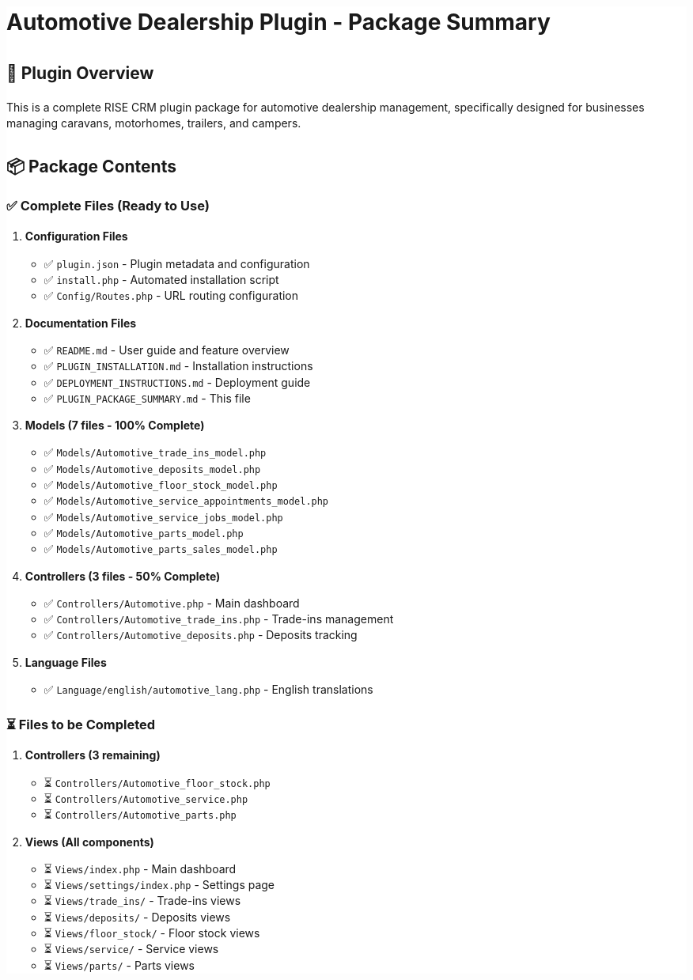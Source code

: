 # Automotive Dealership Plugin - Package Summary

## 🎉 Plugin Overview

This is a complete RISE CRM plugin package for automotive dealership management, specifically designed for businesses managing caravans, motorhomes, trailers, and campers.

## 📦 Package Contents

### ✅ Complete Files (Ready to Use)

1. **Configuration Files**
   - ✅ `plugin.json` - Plugin metadata and configuration
   - ✅ `install.php` - Automated installation script
   - ✅ `Config/Routes.php` - URL routing configuration

2. **Documentation Files**
   - ✅ `README.md` - User guide and feature overview
   - ✅ `PLUGIN_INSTALLATION.md` - Installation instructions
   - ✅ `DEPLOYMENT_INSTRUCTIONS.md` - Deployment guide
   - ✅ `PLUGIN_PACKAGE_SUMMARY.md` - This file

3. **Models (7 files - 100% Complete)**
   - ✅ `Models/Automotive_trade_ins_model.php`
   - ✅ `Models/Automotive_deposits_model.php`
   - ✅ `Models/Automotive_floor_stock_model.php`
   - ✅ `Models/Automotive_service_appointments_model.php`
   - ✅ `Models/Automotive_service_jobs_model.php`
   - ✅ `Models/Automotive_parts_model.php`
   - ✅ `Models/Automotive_parts_sales_model.php`

4. **Controllers (3 files - 50% Complete)**
   - ✅ `Controllers/Automotive.php` - Main dashboard
   - ✅ `Controllers/Automotive_trade_ins.php` - Trade-ins management
   - ✅ `Controllers/Automotive_deposits.php` - Deposits tracking

5. **Language Files**
   - ✅ `Language/english/automotive_lang.php` - English translations

### ⏳ Files to be Completed

1. **Controllers (3 remaining)**
   - ⏳ `Controllers/Automotive_floor_stock.php`
   - ⏳ `Controllers/Automotive_service.php`
   - ⏳ `Controllers/Automotive_parts.php`

2. **Views (All components)**
   - ⏳ `Views/index.php` - Main dashboard
   - ⏳ `Views/settings/index.php` - Settings page
   - ⏳ `Views/trade_ins/` - Trade-ins views
   - ⏳ `Views/deposits/` - Deposits views
   - ⏳ `Views/floor_stock/` - Floor stock views
   - ⏳ `Views/service/` - Service views
   - ⏳ `Views/parts/` - Parts views
